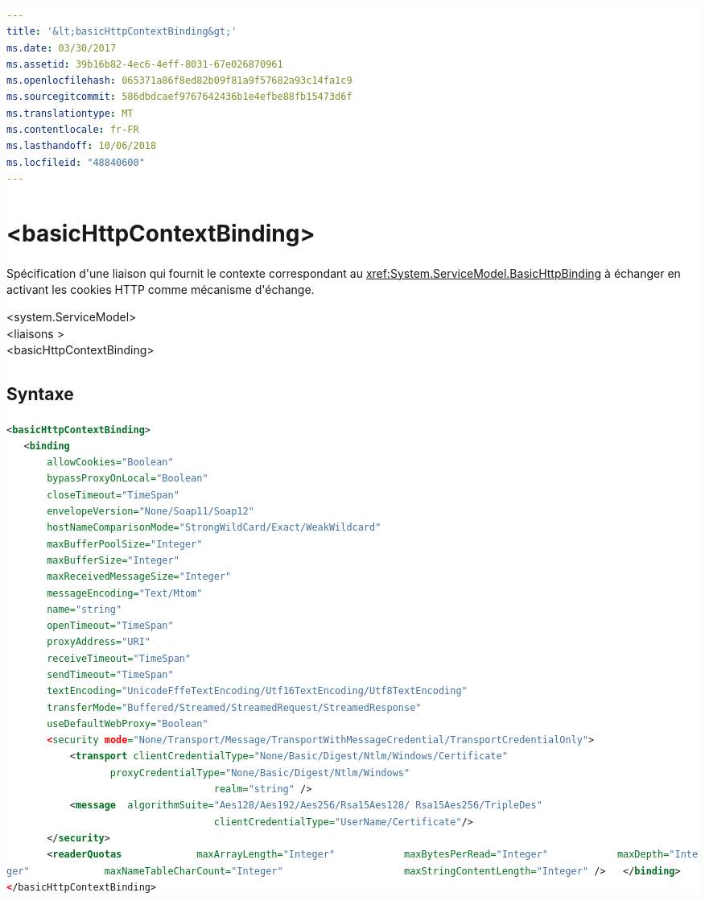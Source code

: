 ```yaml
---
title: '&lt;basicHttpContextBinding&gt;'
ms.date: 03/30/2017
ms.assetid: 39b16b82-4ec6-4eff-8031-67e026870961
ms.openlocfilehash: 065371a86f8ed82b09f81a9f57682a93c14fa1c9
ms.sourcegitcommit: 586dbdcaef9767642436b1e4efbe88fb15473d6f
ms.translationtype: MT
ms.contentlocale: fr-FR
ms.lasthandoff: 10/06/2018
ms.locfileid: "48840600"
---
```

# <a name="ltbasichttpcontextbindinggt"></a>&lt;basicHttpContextBinding&gt;
Spécification d'une liaison qui fournit le contexte correspondant au <xref:System.ServiceModel.BasicHttpBinding> à échanger en activant les cookies HTTP comme mécanisme d'échange.  
  
 \<system.ServiceModel>  
\<liaisons >  
\<basicHttpContextBinding>  
  
## <a name="syntax"></a>Syntaxe  
  
```xml  
<basicHttpContextBinding>  
   <binding   
       allowCookies="Boolean"  
       bypassProxyOnLocal="Boolean"  
       closeTimeout="TimeSpan"   
       envelopeVersion="None/Soap11/Soap12"  
       hostNameComparisonMode="StrongWildCard/Exact/WeakWildcard"  
       maxBufferPoolSize="Integer"  
       maxBufferSize="Integer"  
       maxReceivedMessageSize="Integer"  
       messageEncoding="Text/Mtom"  
       name="string"   
       openTimeout="TimeSpan"   
       proxyAddress="URI"  
       receiveTimeout="TimeSpan"  
       sendTimeout="TimeSpan"  
       textEncoding="UnicodeFffeTextEncoding/Utf16TextEncoding/Utf8TextEncoding"  
       transferMode="Buffered/Streamed/StreamedRequest/StreamedResponse"  
       useDefaultWebProxy="Boolean"  
       <security mode="None/Transport/Message/TransportWithMessageCredential/TransportCredentialOnly">  
           <transport clientCredentialType="None/Basic/Digest/Ntlm/Windows/Certificate"  
                  proxyCredentialType="None/Basic/Digest/Ntlm/Windows"  
                                    realm="string" />  
           <message  algorithmSuite="Aes128/Aes192/Aes256/Rsa15Aes128/ Rsa15Aes256/TripleDes"  
                                    clientCredentialType="UserName/Certificate"/>  
       </security>  
       <readerQuotas             maxArrayLength="Integer"            maxBytesPerRead="Integer"            maxDepth="Integer"             maxNameTableCharCount="Integer"                     maxStringContentLength="Integer" />   </binding>  
</basicHttpContextBinding>  
```  
  
